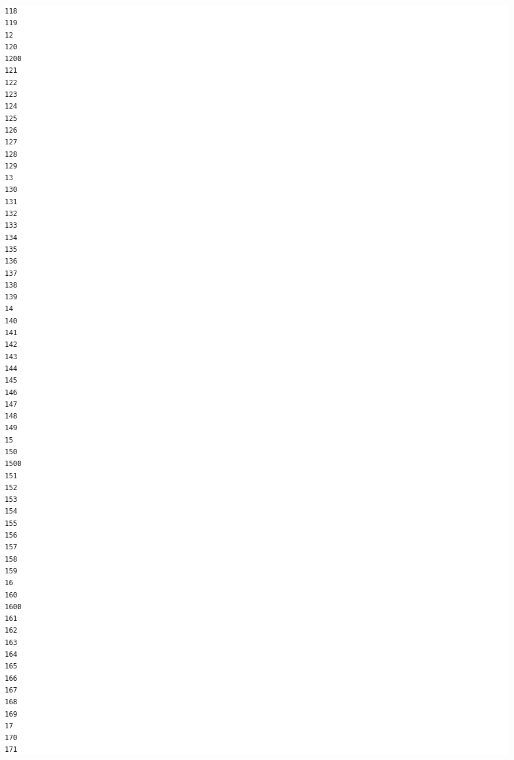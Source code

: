 ```
118
119
12
120
1200
121
122
123
124
125
126
127
128
129
13
130
131
132
133
134
135
136
137
138
139
14
140
141
142
143
144
145
146
147
148
149
15
150
1500
151
152
153
154
155
156
157
158
159
16
160
1600
161
162
163
164
165
166
167
168
169
17
170
171
```